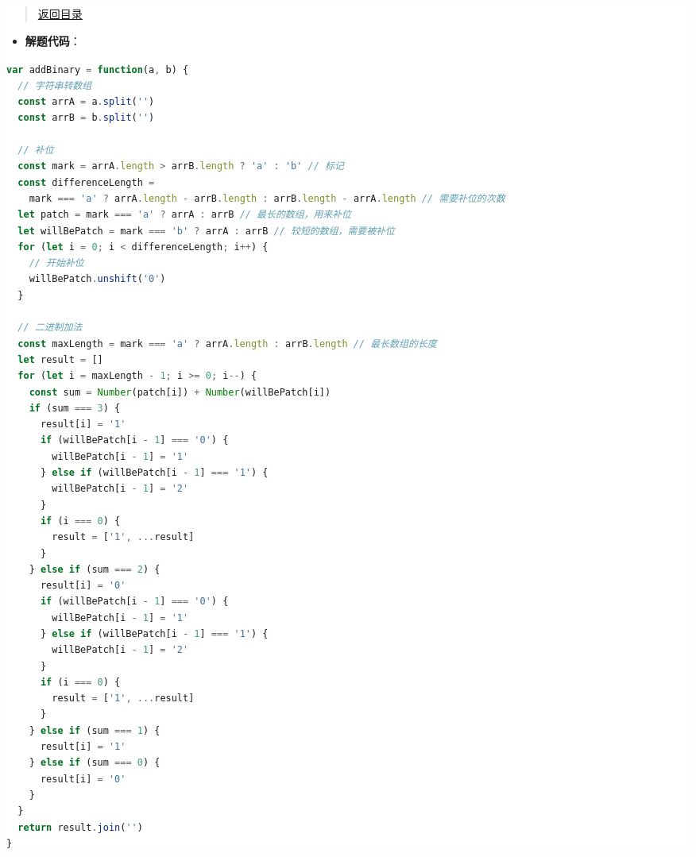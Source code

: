 > [返回目录](#chapter-one)

- **解题代码**：

```js
var addBinary = function(a, b) {
  // 字符串转数组
  const arrA = a.split('')
  const arrB = b.split('')

  // 补位
  const mark = arrA.length > arrB.length ? 'a' : 'b' // 标记
  const differenceLength =
    mark === 'a' ? arrA.length - arrB.length : arrB.length - arrA.length // 需要补位的次数
  let patch = mark === 'a' ? arrA : arrB // 最长的数组，用来补位
  let willBePatch = mark === 'b' ? arrA : arrB // 较短的数组，需要被补位
  for (let i = 0; i < differenceLength; i++) {
    // 开始补位
    willBePatch.unshift('0')
  }

  // 二进制加法
  const maxLength = mark === 'a' ? arrA.length : arrB.length // 最长数组的长度
  let result = []
  for (let i = maxLength - 1; i >= 0; i--) {
    const sum = Number(patch[i]) + Number(willBePatch[i])
    if (sum === 3) {
      result[i] = '1'
      if (willBePatch[i - 1] === '0') {
        willBePatch[i - 1] = '1'
      } else if (willBePatch[i - 1] === '1') {
        willBePatch[i - 1] = '2'
      }
      if (i === 0) {
        result = ['1', ...result]
      }
    } else if (sum === 2) {
      result[i] = '0'
      if (willBePatch[i - 1] === '0') {
        willBePatch[i - 1] = '1'
      } else if (willBePatch[i - 1] === '1') {
        willBePatch[i - 1] = '2'
      }
      if (i === 0) {
        result = ['1', ...result]
      }
    } else if (sum === 1) {
      result[i] = '1'
    } else if (sum === 0) {
      result[i] = '0'
    }
  }
  return result.join('')
}
```
